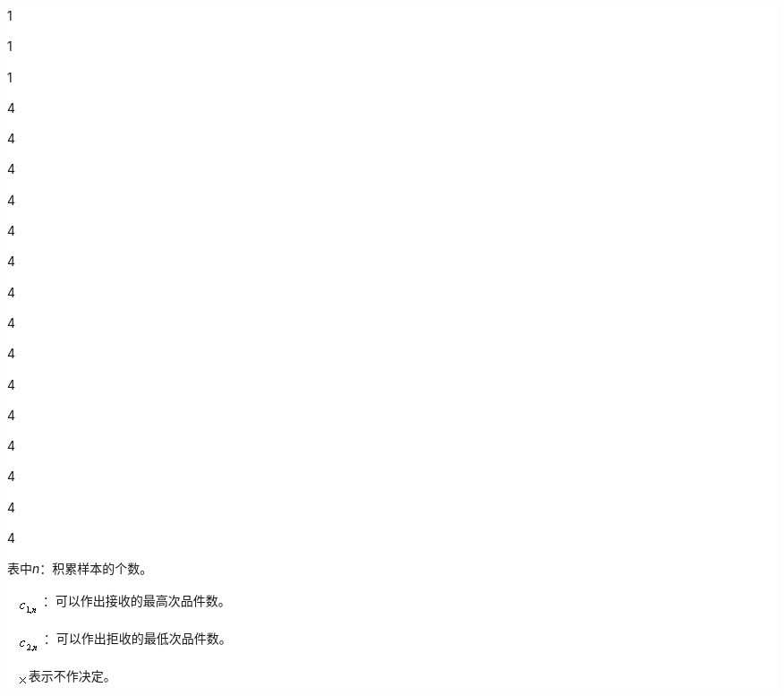   <p class=MsoNormal><span lang=EN-US>1</span></p>
  <p class=MsoNormal><span lang=EN-US>1</span></p>
  <p class=MsoNormal><span lang=EN-US>1</span></p>
  </td>
  <td width=36 valign=top style='width:27.0pt;border:none;border-bottom:solid windowtext 1.0pt;
  padding:0mm 5.4pt 0mm 5.4pt'>
  <p class=MsoNormal><span lang=EN-US>4</span></p>
  <p class=MsoNormal><span lang=EN-US>4</span></p>
  <p class=MsoNormal><span lang=EN-US>4</span></p>
  <p class=MsoNormal><span lang=EN-US>4</span></p>
  <p class=MsoNormal><span lang=EN-US>4</span></p>
  <p class=MsoNormal><span lang=EN-US>4</span></p>
  <p class=MsoNormal><span lang=EN-US>4</span></p>
  <p class=MsoNormal><span lang=EN-US>4</span></p>
  <p class=MsoNormal><span lang=EN-US>4</span></p>
  <p class=MsoNormal><span lang=EN-US>4</span></p>
  <p class=MsoNormal><span lang=EN-US>4</span></p>
  <p class=MsoNormal><span lang=EN-US>4</span></p>
  <p class=MsoNormal><span lang=EN-US>4</span></p>
  <p class=MsoNormal><span lang=EN-US>4</span></p>
  <p class=MsoNormal><span lang=EN-US>4</span></p>
  </td>
 </tr>
</table>
<p class=MsoNormal><span lang=ZH-CN style='font-family:宋体_GB2312'>表中</span><i><span
lang=EN-US>n</span></i><span lang=ZH-CN style='font-family:宋体_GB2312'>：积累样本的个数。</span></p>
<p class=MsoNormal><span lang=EN-US>&nbsp;&nbsp; <sub><img width=24 height=25
src="res/17e9d95da129bdd93c34fb6cc6aaaa52_5870_files/image282.gif" u1:shapes="_x0000_i1188"
align=absmiddle></sub>&nbsp;</span><span lang=ZH-CN style='font-family:宋体_GB2312'>：可以作出接收的最高次品件数。</span></p>
<p class=MsoNormal><span lang=EN-US>&nbsp;&nbsp; <sub><img width=25 height=25
src="res/17e9d95da129bdd93c34fb6cc6aaaa52_5870_files/image284.gif" u1:shapes="_x0000_i1189"
align=absmiddle></sub>&nbsp;</span><span lang=ZH-CN style='font-family:宋体_GB2312'>：可以作出拒收的最低次品件数。</span></p>
<p class=MsoNormal><span lang=EN-US>&nbsp;&nbsp; <sub><img width=12 height=13
src="res/17e9d95da129bdd93c34fb6cc6aaaa52_5870_files/image286.gif" u1:shapes="_x0000_i1190"
align=absmiddle></sub></span><span lang=ZH-CN style='font-family:宋体_GB2312'>表示不作决定。</span></p>
</div>